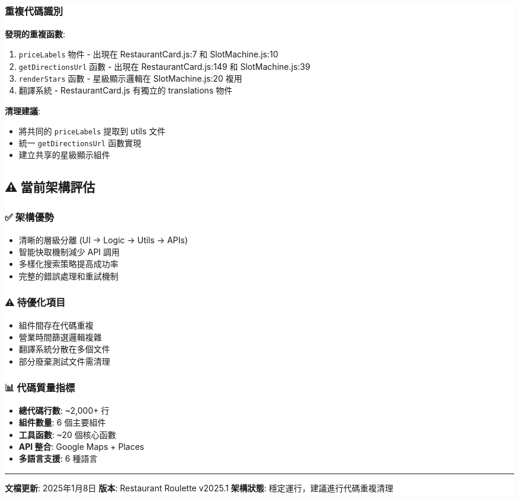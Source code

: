 ### 重複代碼識別
**發現的重複函數**:
1. `priceLabels` 物件 - 出現在 RestaurantCard.js:7 和 SlotMachine.js:10
2. `getDirectionsUrl` 函數 - 出現在 RestaurantCard.js:149 和 SlotMachine.js:39
3. `renderStars` 函數 - 星級顯示邏輯在 SlotMachine.js:20 複用
4. 翻譯系統 - RestaurantCard.js 有獨立的 translations 物件

**清理建議**:
- 將共同的 `priceLabels` 提取到 utils 文件
- 統一 `getDirectionsUrl` 函數實現
- 建立共享的星級顯示組件

## ⚠️ 當前架構評估

### ✅ 架構優勢
- 清晰的層級分離 (UI → Logic → Utils → APIs)
- 智能快取機制減少 API 調用
- 多樣化搜索策略提高成功率
- 完整的錯誤處理和重試機制

### ⚠️ 待優化項目
- 組件間存在代碼重複
- 營業時間篩選邏輯複雜
- 翻譯系統分散在多個文件
- 部分廢棄測試文件需清理

### 📊 代碼質量指標
- **總代碼行數**: ~2,000+ 行
- **組件數量**: 6 個主要組件
- **工具函數**: ~20 個核心函數
- **API 整合**: Google Maps + Places
- **多語言支援**: 6 種語言

---
**文檔更新**: 2025年1月8日
**版本**: Restaurant Roulette v2025.1
**架構狀態**: 穩定運行，建議進行代碼重複清理
